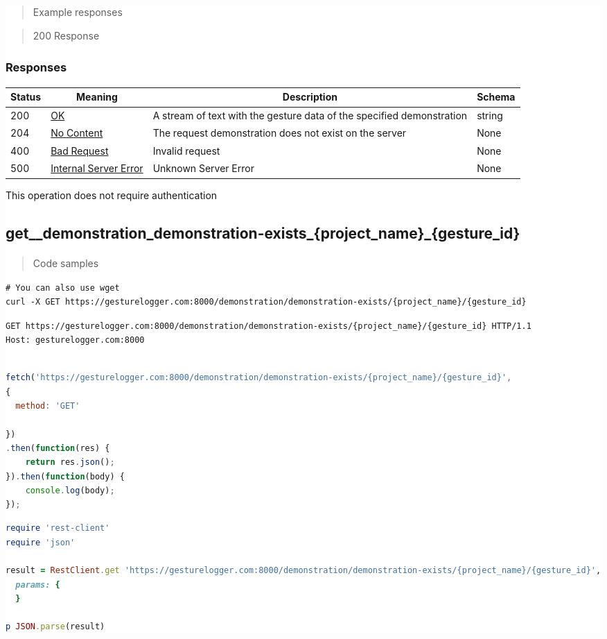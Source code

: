 > Example responses

> 200 Response

<h3 id="get__demonstration_get-demonstration_{project_name}_{gesture_id}-responses">Responses</h3>

|Status|Meaning|Description|Schema|
|---|---|---|---|
|200|[OK](https://tools.ietf.org/html/rfc7231#section-6.3.1)|A stream of text with the gesture data of the specified demonstration|string|
|204|[No Content](https://tools.ietf.org/html/rfc7231#section-6.3.5)|The request demonstration does not exist on the server|None|
|400|[Bad Request](https://tools.ietf.org/html/rfc7231#section-6.5.1)|Invalid request|None|
|500|[Internal Server Error](https://tools.ietf.org/html/rfc7231#section-6.6.1)|Unknown Server Error|None|

<aside class="success">
This operation does not require authentication
</aside>

## get__demonstration_demonstration-exists_{project_name}_{gesture_id}

> Code samples

```shell
# You can also use wget
curl -X GET https://gesturelogger.com:8000/demonstration/demonstration-exists/{project_name}/{gesture_id}

```

```http
GET https://gesturelogger.com:8000/demonstration/demonstration-exists/{project_name}/{gesture_id} HTTP/1.1
Host: gesturelogger.com:8000

```

```javascript

fetch('https://gesturelogger.com:8000/demonstration/demonstration-exists/{project_name}/{gesture_id}',
{
  method: 'GET'

})
.then(function(res) {
    return res.json();
}).then(function(body) {
    console.log(body);
});

```

```ruby
require 'rest-client'
require 'json'

result = RestClient.get 'https://gesturelogger.com:8000/demonstration/demonstration-exists/{project_name}/{gesture_id}',
  params: {
  }

p JSON.parse(result)

```
